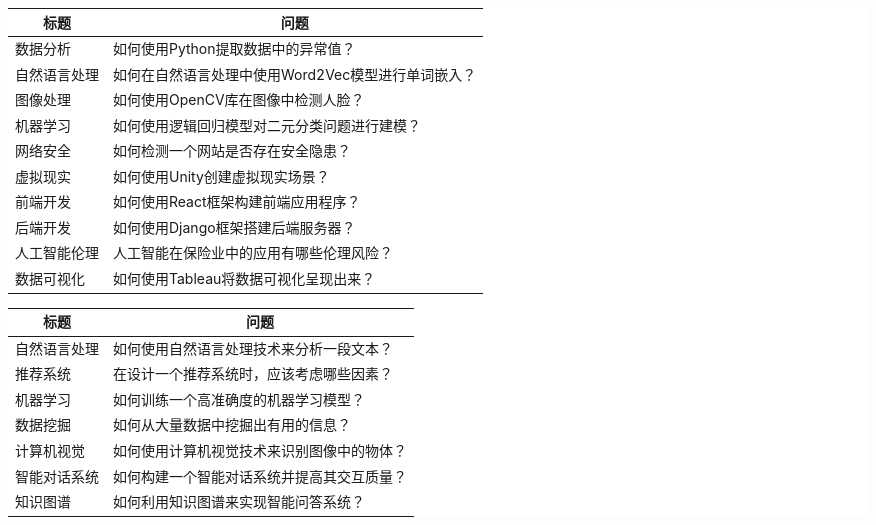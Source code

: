 | 标题              | 问题                                                                                                                                                                                                                                                                                                                                                                                                                                                                                     |
|-------------------|----------------------------------------------------------------------------------------------------------------------------------------------------------------------------------------------------------------------------------------------------------------------------------------------------------------------------------------------------------------------------------------------------------------------------------------------------------------------------------------|
| 数据分析         | 如何使用Python提取数据中的异常值？                                                                                                                                                                                                                                                                                                                                                                                                                                                      |
| 自然语言处理  | 如何在自然语言处理中使用Word2Vec模型进行单词嵌入？                                                                                                                                                                                                                                                                                                                                                                                                                                   |
| 图像处理           | 如何使用OpenCV库在图像中检测人脸？                                                                                                                                                                                                                                                                                                                                                                                                                                                        |
| 机器学习          | 如何使用逻辑回归模型对二元分类问题进行建模？                                                                                                                                                                                                                                                                                                                                                                                                                                        |
| 网络安全           | 如何检测一个网站是否存在安全隐患？                                                                                                                                                                                                                                                                                                                                                                                                                                                         |
| 虚拟现实           | 如何使用Unity创建虚拟现实场景？                                                                                                                                                                                                                                                                                                                                                                                                                                                             |
| 前端开发           | 如何使用React框架构建前端应用程序？                                                                                                                                                                                                                                                                                                                                                                                                                                                      |
| 后端开发           | 如何使用Django框架搭建后端服务器？                                                                                                                                                                                                                                                                                                                                                                                                                                                        |
| 人工智能伦理   | 人工智能在保险业中的应用有哪些伦理风险？                                                                                                                                                                                                                                                                                                                                                                                                                                                  |
| 数据可视化       | 如何使用Tableau将数据可视化呈现出来？                                                                                                                                                                                                                                                                                                                                                                                                                                                       |

| 标题 | 问题 |
| --- | --- |
| 自然语言处理 | 如何使用自然语言处理技术来分析一段文本？ |
| 推荐系统 | 在设计一个推荐系统时，应该考虑哪些因素？ |
| 机器学习 | 如何训练一个高准确度的机器学习模型？ |
| 数据挖掘 | 如何从大量数据中挖掘出有用的信息？ |
| 计算机视觉 | 如何使用计算机视觉技术来识别图像中的物体？ |
| 智能对话系统 | 如何构建一个智能对话系统并提高其交互质量？ |
| 知识图谱 | 如何利用知识图谱来实现智能问答系统？ |